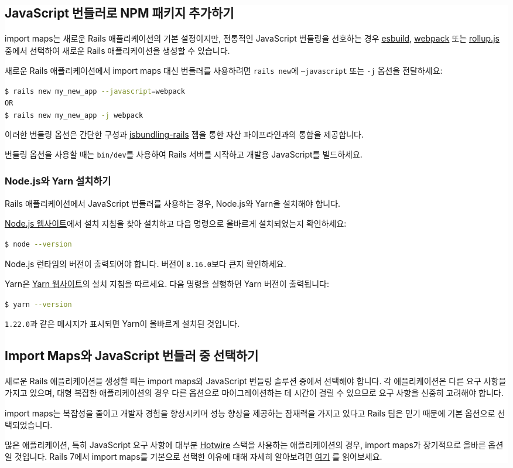 JavaScript 번들러로 NPM 패키지 추가하기
--------

import maps는 새로운 Rails 애플리케이션의 기본 설정이지만, 전통적인 JavaScript 번들링을 선호하는 경우
[esbuild](https://esbuild.github.io/), [webpack](https://webpack.js.org/) 또는
[rollup.js](https://rollupjs.org/guide/en/) 중에서 선택하여 새로운 Rails 애플리케이션을 생성할 수 있습니다.

새로운 Rails 애플리케이션에서 import maps 대신 번들러를 사용하려면 `rails new`에 `—javascript` 또는
`-j` 옵션을 전달하세요:

```bash
$ rails new my_new_app --javascript=webpack
OR
$ rails new my_new_app -j webpack
```

이러한 번들링 옵션은 간단한 구성과 [jsbundling-rails](https://github.com/rails/jsbundling-rails) 젬을 통한
자산 파이프라인과의 통합을 제공합니다.

번들링 옵션을 사용할 때는 `bin/dev`를 사용하여 Rails 서버를 시작하고 개발용 JavaScript를 빌드하세요.

### Node.js와 Yarn 설치하기

Rails 애플리케이션에서 JavaScript 번들러를 사용하는 경우, Node.js와 Yarn을 설치해야 합니다.

[Node.js 웹사이트](https://nodejs.org/en/download/)에서 설치 지침을 찾아 설치하고 다음 명령으로 올바르게 설치되었는지 확인하세요:

```bash
$ node --version
```

Node.js 런타임의 버전이 출력되어야 합니다. 버전이 `8.16.0`보다 큰지 확인하세요.

Yarn은 [Yarn 웹사이트](https://classic.yarnpkg.com/en/docs/install)의 설치 지침을 따르세요. 다음 명령을 실행하면 Yarn 버전이 출력됩니다:

```bash
$ yarn --version
```

`1.22.0`과 같은 메시지가 표시되면 Yarn이 올바르게 설치된 것입니다.

Import Maps와 JavaScript 번들러 중 선택하기
-----------------------------------------------------

새로운 Rails 애플리케이션을 생성할 때는 import maps와 JavaScript 번들링 솔루션 중에서 선택해야 합니다.
각 애플리케이션은 다른 요구 사항을 가지고 있으며, 대형 복잡한 애플리케이션의 경우 다른 옵션으로
마이그레이션하는 데 시간이 걸릴 수 있으므로 요구 사항을 신중히 고려해야 합니다.

import maps는 복잡성을 줄이고 개발자 경험을 향상시키며 성능 향상을 제공하는 잠재력을 가지고 있다고
Rails 팀은 믿기 때문에 기본 옵션으로 선택되었습니다.

많은 애플리케이션, 특히 JavaScript 요구 사항에 대부분 [Hotwire](https://hotwired.dev/) 스택을
사용하는 애플리케이션의 경우, import maps가 장기적으로 올바른 옵션일 것입니다. Rails 7에서
import maps를 기본으로 선택한 이유에 대해 자세히 알아보려면
[여기](https://world.hey.com/dhh/rails-7-will-have-three-great-answers-to-javascript-in-2021-8d68191b)
를 읽어보세요.
